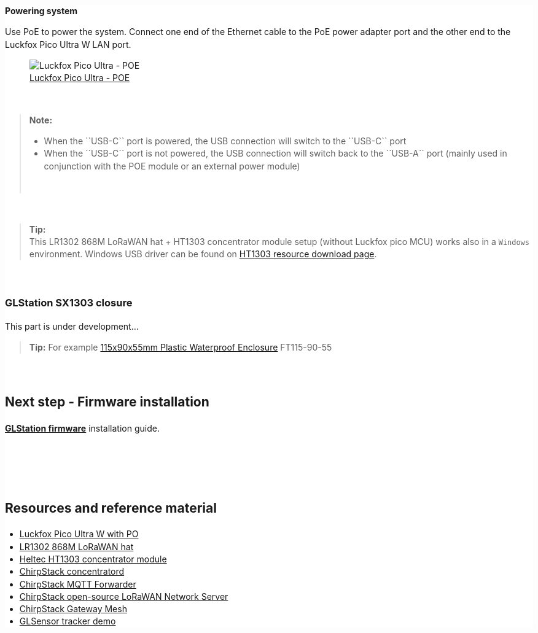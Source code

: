
**Powering system**

Use PoE to power the system. Connect one end of the Ethernet cable to the PoE power adapter port and the other end to the Luckfox Pico Ultra W LAN port.

<figure>
    <img src="https://files.luckfox.com/wiki/img/devkit/Luckfox-Pico-Ultra/Luckfox-Pico-Ultra-details-13.jpg" alt="Luckfox Pico Ultra - POE"  width="600">
    <figcaption><a href="https://www.luckfox.com/Luckfox-Pico/EN-Luckfox-Pico-Ultra" target="_blank">Luckfox Pico Ultra - POE</a></figcaption>
</figure>



</BR>

> **Note:** 
> <UL>
> <li>When the ``USB-C`` port is powered, the USB connection will switch to the ``USB-C`` port </li>
> <li>When the ``USB-C`` port is not powered, the USB connection will switch back to the ``USB-A`` port (mainly used in  conjunction with the POE module or an external power module)</li>
> <UL>
> </br>

</BR>

> **Tip:** </BR>This LR1302 868M LoRaWAN hat + HT1303 concentrator module setup (without Luckfox pico MCU) works also in a ``Windows`` environment. Windows USB driver can be found on [HT1303 resource download page](https://resource.heltec.cn/download/HT-1303).  

</BR>

### GLStation SX1303 closure
This part is under development...

> **Tip:** For example  [115x90x55mm Plastic Waterproof Enclosure](https://www.aliexpress.com/item/1005007327132168.html) FT115-90-55

</BR>

## Next step - Firmware installation 

[**GLStation firmware**](./INSTALL_FIRMWARE.md) installation guide.

</BR>

</BR>

</BR>


## Resources and reference material

* [Luckfox Pico Ultra W with PO][1] 
* [LR1302 868M LoRaWAN hat][2] 
* [Heltec HT1303 concentrator module][3] 
* [ChirpStack concentratord][4] 
* [ChirpStack MQTT Forwarder][5] 
* [ChirpStack open-source LoRaWAN Network Server][6] 
* [ChirpStack Gateway Mesh][7]
* [GLSensor tracker demo][8] 


[1]: <https://wiki.luckfox.com/Luckfox-Pico/Luckfox-Pico-RV1106/Luckfox-Pico-Ultra-W/Luckfox-Pico-quick-start> "Luckfox Pico Ultra W with POE" 
[2]: <https://www.elecrow.com/lr1302-868m-915m-lorawan-hat-for-rpi-sx1302-long-range-module-support-rpi-1-2-3-4-5-series.html> "LR1302 868M LoRaWAN hat" 
[3]: <https://resource.heltec.cn/download/HT-1303/HT-1303(Rev.1.2).pdf> "HT1303"
[4]: <https://github.com/chirpstack/chirpstack-concentratord> "ChirpStack consentratord"
[5]: <https://github.com/chirpstack/chirpstack-mqtt-forwarder> "ChirpStack MQTT Forwarder"
[6]: <https://www.chirpstack.io/docs/index.html> "ChirpStack open-source LoRaWAN Network Server"
[7]: <https://github.com/chirpstack/chirpstack-gateway-mesh> "ChirpStack Gateway Mesh"
[8]: <https://glsensor.glsolutions.fi/gls/e89a9f76-2455-44dd-b44b-c93fa8f0c54a?q=2025> "GLSensor tracker demo"